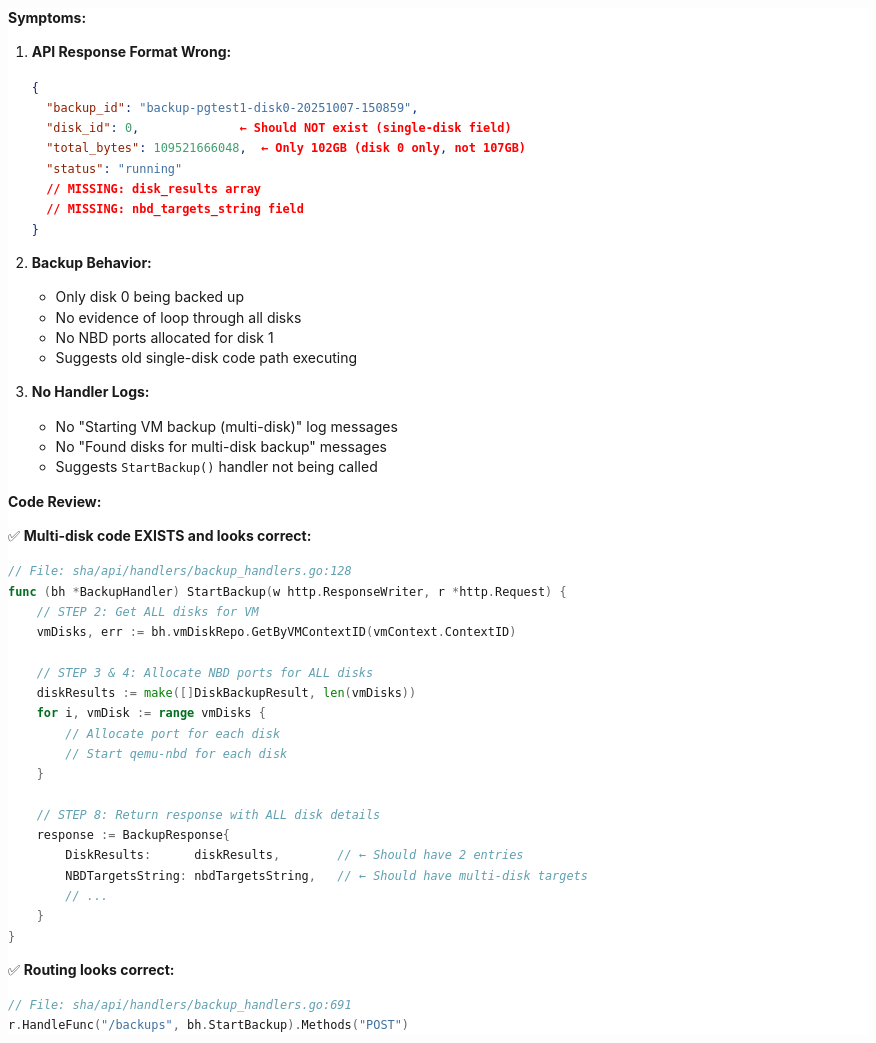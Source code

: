 **Symptoms:**

1. **API Response Format Wrong:**
   ```json
   {
     "backup_id": "backup-pgtest1-disk0-20251007-150859",
     "disk_id": 0,              ← Should NOT exist (single-disk field)
     "total_bytes": 109521666048,  ← Only 102GB (disk 0 only, not 107GB)
     "status": "running"
     // MISSING: disk_results array
     // MISSING: nbd_targets_string field
   }
   ```

2. **Backup Behavior:**
   - Only disk 0 being backed up
   - No evidence of loop through all disks
   - No NBD ports allocated for disk 1
   - Suggests old single-disk code path executing

3. **No Handler Logs:**
   - No "Starting VM backup (multi-disk)" log messages
   - No "Found disks for multi-disk backup" messages
   - Suggests `StartBackup()` handler not being called

**Code Review:**

✅ **Multi-disk code EXISTS and looks correct:**

```go
// File: sha/api/handlers/backup_handlers.go:128
func (bh *BackupHandler) StartBackup(w http.ResponseWriter, r *http.Request) {
    // STEP 2: Get ALL disks for VM
    vmDisks, err := bh.vmDiskRepo.GetByVMContextID(vmContext.ContextID)
    
    // STEP 3 & 4: Allocate NBD ports for ALL disks
    diskResults := make([]DiskBackupResult, len(vmDisks))
    for i, vmDisk := range vmDisks {
        // Allocate port for each disk
        // Start qemu-nbd for each disk
    }
    
    // STEP 8: Return response with ALL disk details
    response := BackupResponse{
        DiskResults:      diskResults,        // ← Should have 2 entries
        NBDTargetsString: nbdTargetsString,   // ← Should have multi-disk targets
        // ...
    }
}
```

✅ **Routing looks correct:**
```go
// File: sha/api/handlers/backup_handlers.go:691
r.HandleFunc("/backups", bh.StartBackup).Methods("POST")
```
